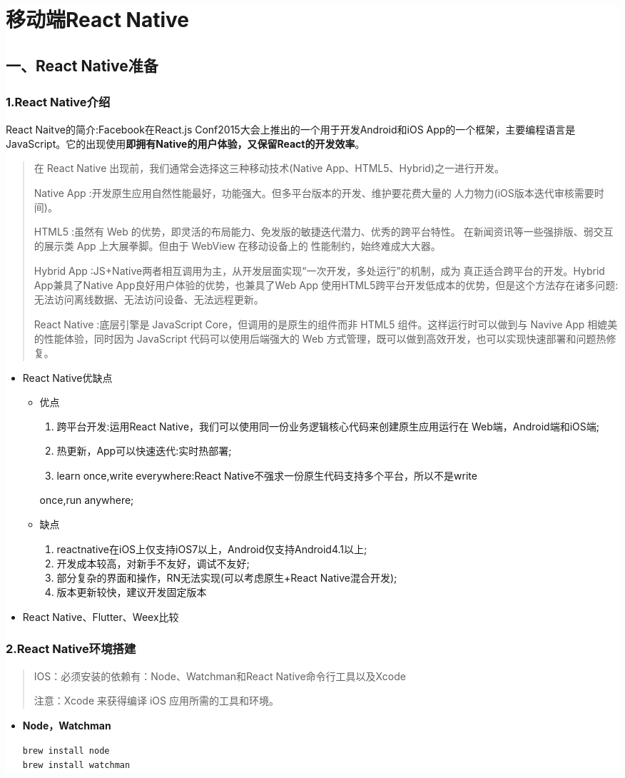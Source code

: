 # 移动端React Native

## 一、React Native准备

### 1.React Native介绍

React Naitve的简介:Facebook在React.js Conf2015大会上推出的一个用于开发Android和iOS App的一个框架，主要编程语言是JavaScript。它的出现使用**即拥有Native的用户体验，又保留React的开发效率**。



> 在 React Native 出现前，我们通常会选择这三种移动技术(Native App、HTML5、Hybrid)之一进行开发。 
>
> Native App :开发原生应用自然性能最好，功能强大。但多平台版本的开发、维护要花费⼤量的 ⼈力物力(iOS版本迭代审核需要时间)。 
>
> HTML5 :虽然有 Web 的优势，即灵活的布局能⼒、免发版的敏捷迭代潜力、优秀的跨平台特性。 在新闻资讯等一些强排版、弱交互的展示类 App 上大展拳脚。但由于 WebView 在移动设备上的 性能制约，始终难成⼤大器。 
>
> Hybrid App :JS+Native两者相互调⽤为主，从开发层面实现“一次开发，多处运行”的机制，成为 真正适合跨平台的开发。Hybrid App兼具了Native App良好用户体验的优势，也兼具了Web App 使用HTML5跨平台开发低成本的优势，但是这个方法存在诸多问题:无法访问离线数据、无法访问设备、无法远程更新。 
>
> React Native :底层引擎是 JavaScript Core，但调用的是原生的组件⽽非 HTML5 组件。这样运行时可以做到与 Navive App 相媲美的性能体验，同时因为 JavaScript 代码可以使用后端强大的 Web 方式管理，既可以做到⾼效开发，也可以实现快速部署和问题热修复。

- React Native优缺点

  - 优点

    1. 跨平台开发:运用React Native，我们可以使用同一份业务逻辑核心代码来创建原生应用运行在 Web端，Android端和iOS端; 

    2. 热更新，App可以快速迭代:实时热部署;
    3. learn once,write everywhere:React Native不强求一份原生代码支持多个平台，所以不是write 

    once,run anywhere; 

  - 缺点

    1. reactnative在iOS上仅支持iOS7以上，Android仅支持Android4.1以上;
    2. 开发成本较高，对新手不友好，调试不友好;
    3. 部分复杂的界面和操作，RN无法实现(可以考虑原生+React Native混合开发);
    4. 版本更新较快，建议开发固定版本

- React Native、Flutter、Weex比较

  

### 2.React Native环境搭建

> IOS：必须安装的依赖有：Node、Watchman和React Native命令行工具以及Xcode
>
> 注意：Xcode 来获得编译 iOS 应用所需的工具和环境。 

- **Node，Watchman**

  ```bash
  brew install node
  brew install watchman
  ```
